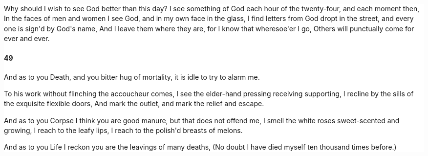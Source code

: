 Why should I wish to see God better than this day?
I see something of God each hour of the twenty-four, and each moment then,
In the faces of men and women I see God, and in my own face in the glass,
I find letters from God dropt in the street, and every one is sign'd
    by God's name,
And I leave them where they are, for I know that wheresoe'er I go,
Others will punctually come for ever and ever.

#### 49
And as to you Death, and you bitter hug of mortality, it is idle to
    try to alarm me.

To his work without flinching the accoucheur comes,
I see the elder-hand pressing receiving supporting,
I recline by the sills of the exquisite flexible doors,
And mark the outlet, and mark the relief and escape.

And as to you Corpse I think you are good manure, but that does not
    offend me,
I smell the white roses sweet-scented and growing,
I reach to the leafy lips, I reach to the polish'd breasts of melons.

And as to you Life I reckon you are the leavings of many deaths,
(No doubt I have died myself ten thousand times before.)

